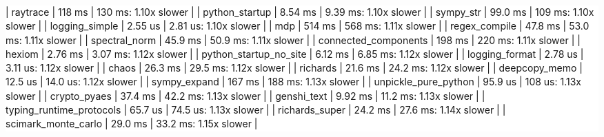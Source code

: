 | raytrace                         | 118 ms                                                                                                            | 130 ms: 1.10x slower                                                                                                    |
| python_startup                   | 8.54 ms                                                                                                           | 9.39 ms: 1.10x slower                                                                                                   |
| sympy_str                        | 99.0 ms                                                                                                           | 109 ms: 1.10x slower                                                                                                    |
| logging_simple                   | 2.55 us                                                                                                           | 2.81 us: 1.10x slower                                                                                                   |
| mdp                              | 514 ms                                                                                                            | 568 ms: 1.11x slower                                                                                                    |
| regex_compile                    | 47.8 ms                                                                                                           | 53.0 ms: 1.11x slower                                                                                                   |
| spectral_norm                    | 45.9 ms                                                                                                           | 50.9 ms: 1.11x slower                                                                                                   |
| connected_components             | 198 ms                                                                                                            | 220 ms: 1.11x slower                                                                                                    |
| hexiom                           | 2.76 ms                                                                                                           | 3.07 ms: 1.12x slower                                                                                                   |
| python_startup_no_site           | 6.12 ms                                                                                                           | 6.85 ms: 1.12x slower                                                                                                   |
| logging_format                   | 2.78 us                                                                                                           | 3.11 us: 1.12x slower                                                                                                   |
| chaos                            | 26.3 ms                                                                                                           | 29.5 ms: 1.12x slower                                                                                                   |
| richards                         | 21.6 ms                                                                                                           | 24.2 ms: 1.12x slower                                                                                                   |
| deepcopy_memo                    | 12.5 us                                                                                                           | 14.0 us: 1.12x slower                                                                                                   |
| sympy_expand                     | 167 ms                                                                                                            | 188 ms: 1.13x slower                                                                                                    |
| unpickle_pure_python             | 95.9 us                                                                                                           | 108 us: 1.13x slower                                                                                                    |
| crypto_pyaes                     | 37.4 ms                                                                                                           | 42.2 ms: 1.13x slower                                                                                                   |
| genshi_text                      | 9.92 ms                                                                                                           | 11.2 ms: 1.13x slower                                                                                                   |
| typing_runtime_protocols         | 65.7 us                                                                                                           | 74.5 us: 1.13x slower                                                                                                   |
| richards_super                   | 24.2 ms                                                                                                           | 27.6 ms: 1.14x slower                                                                                                   |
| scimark_monte_carlo              | 29.0 ms                                                                                                           | 33.2 ms: 1.15x slower                                                                                                   |